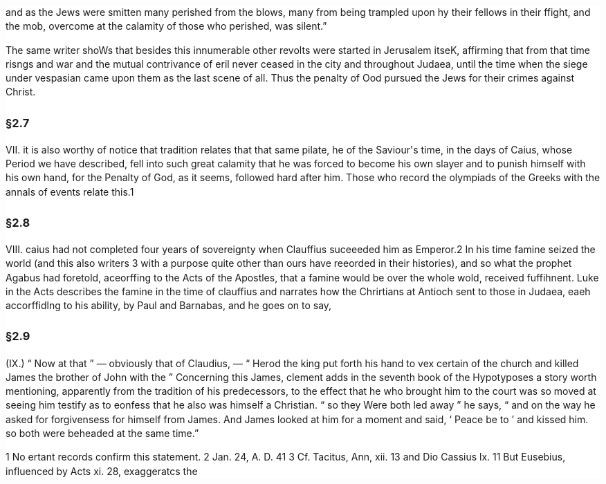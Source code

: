 and as the Jews were smitten many perished
from the blows, many from being trampled upon
hy their fellows in their ffight, and the mob,
οvercome at the calamity οf those who perished,
was silent.”</p>
<p>The same writer shoWs that besides this innumerable
other revolts were started in Jerusalem
itseK, affirming that from that time risngs and war
and the mutual contrivance of eril never ceased
in the city and throughout Judaea, until the time
when the siege under vespasian came upon them as
the last scene of all. Thus the penalty of Ood
pursued the Jews for their crimes against Christ.</p>  

### §2.7  

<p>VII. it is also worthy of notice that tradition relates
that that same pilate, he οf the Saviour's time, in
the days of Caius, whose Ρeriοd we have described,
fell into such great calamity that he was forced to
become his own slayer and to punish himself with
his οwn hand, for the Ρenalty of God, as it seems,

<pb n="127"/>
followed hard after him. Those who record the
olympiads οf the Greeks with the annals οf events
relate this.1</p>  

### §2.8  

<p>VIII. caius had not completed four years οf
sovereignty when Clauffius suceeeded him as
Emperor.2 In his time famine seized the world
(and this also writers 3 with a purpose quite other
than ours have reeorded in their histories), and so
what the prophet Αgabus had foretold, aceorffing
to the Acts οf the Apostles, that a famine would
be over the whole wold, received fuffihnent. Luke
in the Αcts describes the famine in the time
οf clauffius and narrates how the Chrirtians at
Antioch sent to those in Judaea, eaeh accorffidlng
to his ability, by Ρaul and Barnabas, and he goes
οn to say, </p>  

### §2.9  

<p>(IX.) “ Νοw at that ” — obviously
that οf Claudius, — “ Ηerοd the king put forth his
hand to vex certain οf the church and killed James
the brother of John with the ” Concerning
this James, clement adds in the seventh book οf the
Hypotyposes a story worth mentioning, apparently
from the tradition of his predecessors, to the effect
that he who brought him to the court was so moved
at seeing him testify as to eonfess that he also was
himself a Christian. “ so they Were both led away
” he says, “ and on the way he asked for
forgivensess for himself from James. Αnd James
looked at him for a moment and said, ‘ Ρeace be to
’ and kissed him. so both were beheaded at the
same time.”</p>
<note type="footnote">1 Νο ertant records confirm this statement.</note>
<note type="footnote">2 Jan. 24, Α. D. 41</note>
<note type="footnote">3 Cf. Tacitus, Ann, xii. 13 and Dio Cassius lx. 11 But
Eusebius, influenced by Αcts xi. 28, exaggeratcs the